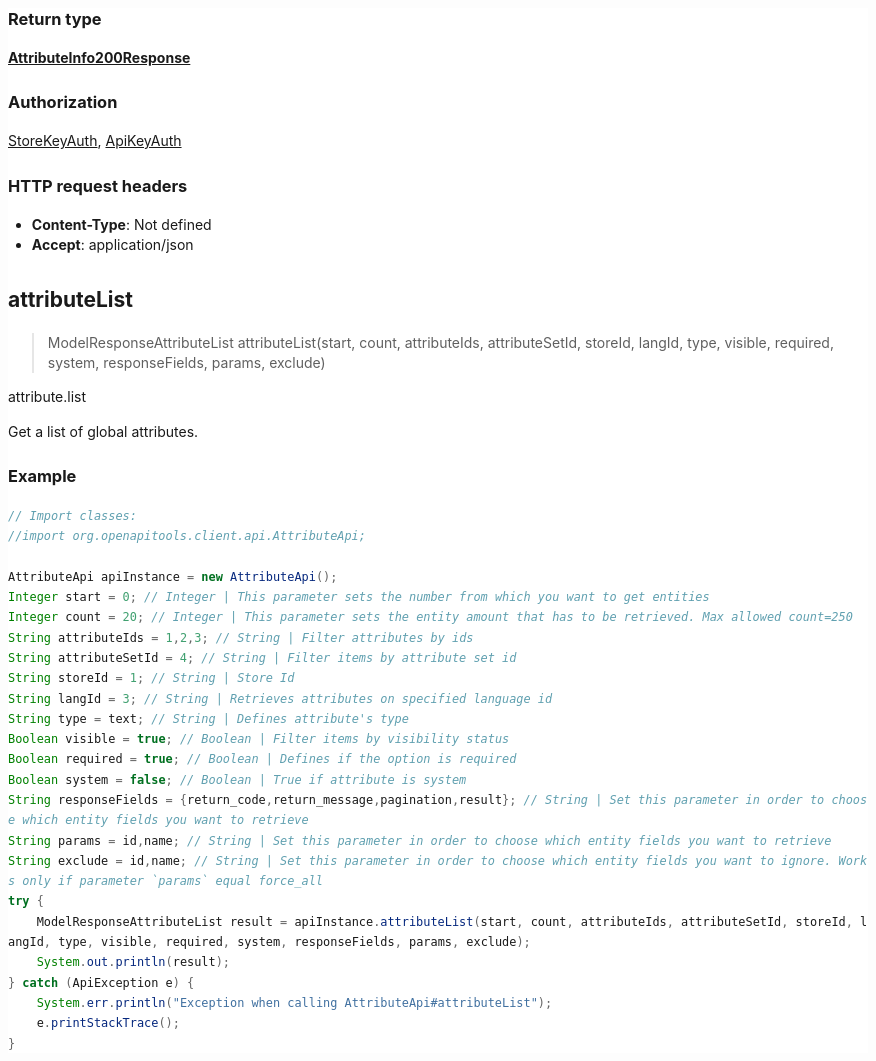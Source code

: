 ### Return type

[**AttributeInfo200Response**](AttributeInfo200Response.md)

### Authorization

[StoreKeyAuth](../README.md#StoreKeyAuth), [ApiKeyAuth](../README.md#ApiKeyAuth)

### HTTP request headers

- **Content-Type**: Not defined
- **Accept**: application/json


## attributeList

> ModelResponseAttributeList attributeList(start, count, attributeIds, attributeSetId, storeId, langId, type, visible, required, system, responseFields, params, exclude)

attribute.list

Get a list of global attributes.

### Example

```java
// Import classes:
//import org.openapitools.client.api.AttributeApi;

AttributeApi apiInstance = new AttributeApi();
Integer start = 0; // Integer | This parameter sets the number from which you want to get entities
Integer count = 20; // Integer | This parameter sets the entity amount that has to be retrieved. Max allowed count=250
String attributeIds = 1,2,3; // String | Filter attributes by ids
String attributeSetId = 4; // String | Filter items by attribute set id
String storeId = 1; // String | Store Id
String langId = 3; // String | Retrieves attributes on specified language id
String type = text; // String | Defines attribute's type
Boolean visible = true; // Boolean | Filter items by visibility status
Boolean required = true; // Boolean | Defines if the option is required
Boolean system = false; // Boolean | True if attribute is system
String responseFields = {return_code,return_message,pagination,result}; // String | Set this parameter in order to choose which entity fields you want to retrieve
String params = id,name; // String | Set this parameter in order to choose which entity fields you want to retrieve
String exclude = id,name; // String | Set this parameter in order to choose which entity fields you want to ignore. Works only if parameter `params` equal force_all
try {
    ModelResponseAttributeList result = apiInstance.attributeList(start, count, attributeIds, attributeSetId, storeId, langId, type, visible, required, system, responseFields, params, exclude);
    System.out.println(result);
} catch (ApiException e) {
    System.err.println("Exception when calling AttributeApi#attributeList");
    e.printStackTrace();
}
```
